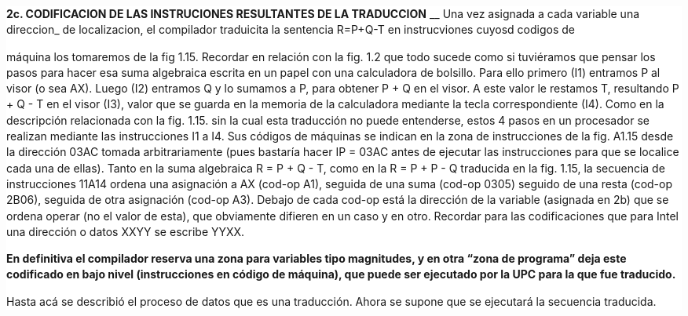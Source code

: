 **2c. CODIFICACION DE LAS INSTRUCIONES RESULTANTES DE LA TRADUCCION** __ Una vez asignada a cada variable una direccion_ de localizacion, el compilador traduicita la sentencia R=P+Q-T en  instrucviones cuyosd codigos de

máquina los tomaremos de la fig 1.15. Recordar en relación con la fig. 1.2 que todo sucede como si tuviéramos que pensar los pasos para hacer esa suma algebraica escrita en un papel con una calculadora de bolsillo. Para ello primero (I1) entramos P al visor (o sea AX). Luego (I2) entramos Q y lo sumamos a P, para obtener P + Q en el visor. A este valor le restamos T, resultando P + Q - T en el visor (I3), valor que se guarda en la memoria de la calculadora mediante la tecla correspondiente (I4). Como en la descripción relacionada con la fig. 1.15. sin la cual esta traducción no puede entenderse, estos 4 pasos en un procesador se realizan mediante las instrucciones I1 a I4. Sus códigos de máquinas se indican en la zona de instrucciones de la fig. A1.15 desde la dirección 03AC tomada arbitrariamente (pues bastaría hacer IP = 03AC antes de ejecutar las instrucciones para que se localice cada una de ellas). Tanto en la suma algebraica R = P + Q - T, como en la R = P + P - Q  traducida en la fig. 1.15, la secuencia de instrucciones 11A14 ordena una asignación a AX (cod-op A1), seguida de una suma (cod-op 0305) seguido de una resta (cod-op 2B06), seguida de otra asignación (cod-op A3). Debajo de cada cod-op está la dirección de la variable (asignada en 2b) que se ordena operar (no el valor de esta), que obviamente difieren en un caso y en otro.
Recordar para las codificaciones que para Intel una dirección o datos XXYY se escribe YYXX.

**En definitiva el compilador reserva una zona para variables tipo magnitudes, y en otra “zona de programa” deja este codificado en bajo nivel (instrucciones en código de máquina), que puede ser ejecutado por la UPC para la que fue traducido.**
 
Hasta acá se describió el proceso de datos que es una traducción. Ahora se supone que se ejecutará la secuencia traducida.

